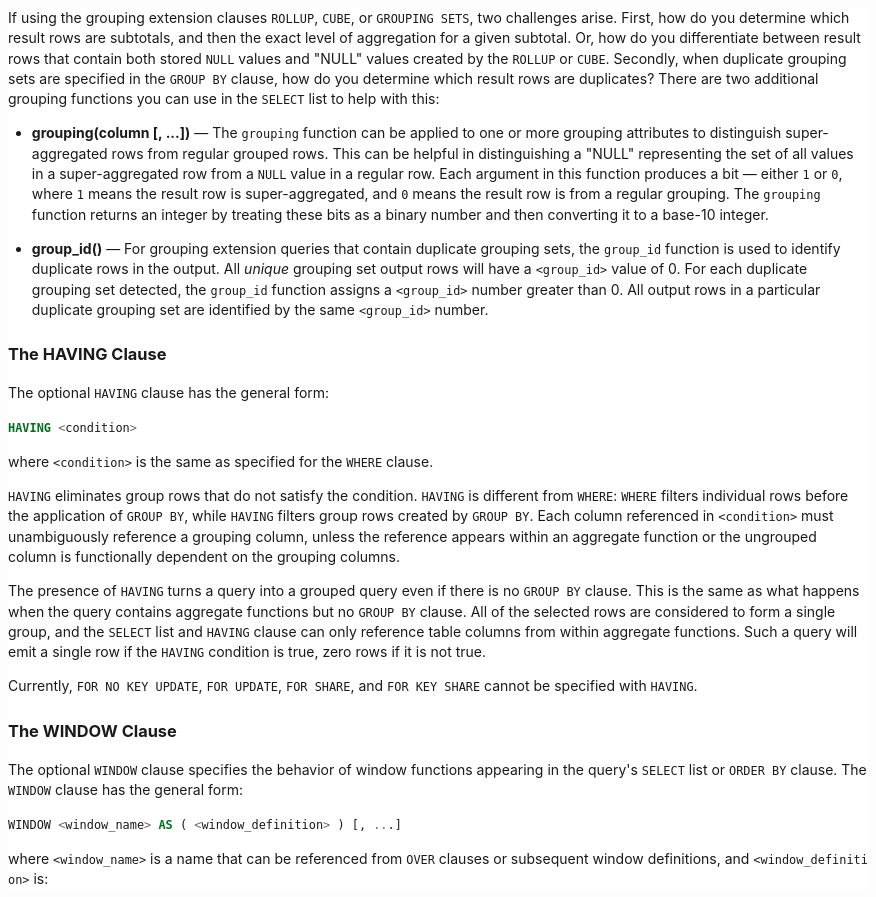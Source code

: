 If using the grouping extension clauses `ROLLUP`, `CUBE`, or `GROUPING SETS`, two challenges arise. First, how do you determine which result rows are subtotals, and then the exact level of aggregation for a given subtotal. Or, how do you differentiate between result rows that contain both stored `NULL` values and "NULL" values created by the `ROLLUP` or `CUBE`. Secondly, when duplicate grouping sets are specified in the `GROUP BY` clause, how do you determine which result rows are duplicates? There are two additional grouping functions you can use in the `SELECT` list to help with this:

-   **grouping(column [, ...])** — The `grouping` function can be applied to one or more grouping attributes to distinguish super-aggregated rows from regular grouped rows. This can be helpful in distinguishing a "NULL" representing the set of all values in a super-aggregated row from a `NULL` value in a regular row. Each argument in this function produces a bit — either `1` or `0`, where `1` means the result row is super-aggregated, and `0` means the result row is from a regular grouping. The `grouping` function returns an integer by treating these bits as a binary number and then converting it to a base-10 integer.

-   **group_id()** — For grouping extension queries that contain duplicate grouping sets, the `group_id` function is used to identify duplicate rows in the output. All *unique* grouping set output rows will have a `<group_id>` value of 0. For each duplicate grouping set detected, the `group_id` function assigns a `<group_id>` number greater than 0. All output rows in a particular duplicate grouping set are identified by the same `<group_id>` number.

### The HAVING Clause

The optional `HAVING` clause has the general form:

```sql
HAVING <condition>
```

where `<condition>` is the same as specified for the `WHERE` clause.

`HAVING` eliminates group rows that do not satisfy the condition. `HAVING` is different from `WHERE`: `WHERE` filters individual rows before the application of `GROUP BY`, while `HAVING` filters group rows created by `GROUP BY`. Each column referenced in `<condition>` must unambiguously reference a grouping column, unless the reference appears within an aggregate function or the ungrouped column is functionally dependent on the grouping columns.

The presence of `HAVING` turns a query into a grouped query even if there is no `GROUP BY` clause. This is the same as what happens when the query contains aggregate functions but no `GROUP BY` clause. All of the selected rows are considered to form a single group, and the `SELECT` list and `HAVING` clause can only reference table columns from within aggregate functions. Such a query will emit a single row if the `HAVING` condition is true, zero rows if it is not true.

Currently, `FOR NO KEY UPDATE`, `FOR UPDATE`, `FOR SHARE`, and `FOR KEY SHARE` cannot be specified with `HAVING`.


### The WINDOW Clause

The optional `WINDOW` clause specifies the behavior of window functions appearing in the query's `SELECT` list or `ORDER BY` clause. The `WINDOW` clause has the general form:

```sql
WINDOW <window_name> AS ( <window_definition> ) [, ...]
```

where `<window_name>` is a name that can be referenced from `OVER` clauses or subsequent window definitions, and `<window_definition>` is:
